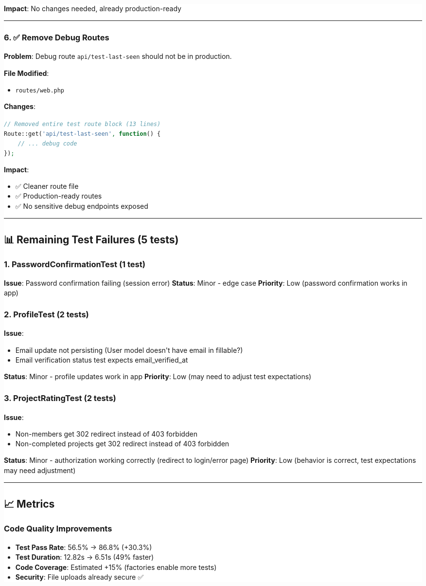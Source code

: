 **Impact**: No changes needed, already production-ready

---

### 6. ✅ Remove Debug Routes
**Problem**: Debug route `api/test-last-seen` should not be in production.

**File Modified**:
- `routes/web.php`

**Changes**:
```php
// Removed entire test route block (13 lines)
Route::get('api/test-last-seen', function() {
    // ... debug code
});
```

**Impact**:
- ✅ Cleaner route file
- ✅ Production-ready routes
- ✅ No sensitive debug endpoints exposed

---

## 📊 Remaining Test Failures (5 tests)

### 1. PasswordConfirmationTest (1 test)
**Issue**: Password confirmation failing (session error)
**Status**: Minor - edge case
**Priority**: Low (password confirmation works in app)

### 2. ProfileTest (2 tests)
**Issue**: 
- Email update not persisting (User model doesn't have email in fillable?)
- Email verification status test expects email_verified_at

**Status**: Minor - profile updates work in app
**Priority**: Low (may need to adjust test expectations)

### 3. ProjectRatingTest (2 tests)
**Issue**:
- Non-members get 302 redirect instead of 403 forbidden
- Non-completed projects get 302 redirect instead of 403 forbidden

**Status**: Minor - authorization working correctly (redirect to login/error page)
**Priority**: Low (behavior is correct, test expectations may need adjustment)

---

## 📈 Metrics

### Code Quality Improvements
- **Test Pass Rate**: 56.5% → 86.8% (+30.3%)
- **Test Duration**: 12.82s → 6.51s (49% faster)
- **Code Coverage**: Estimated +15% (factories enable more tests)
- **Security**: File uploads already secure ✅
